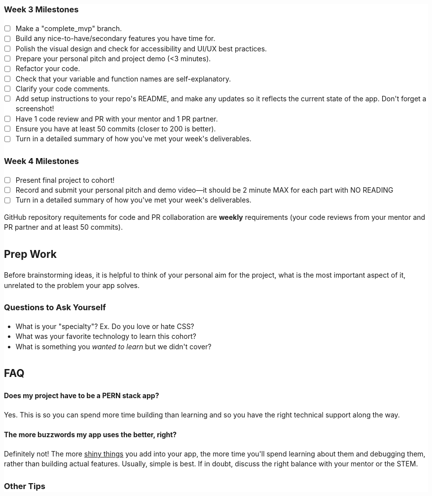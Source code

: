 ### Week 3 Milestones

- [ ] Make a "complete_mvp" branch.
- [ ] Build any nice-to-have/secondary features you have time for.
- [ ] Polish the visual design and check for accessibility and UI/UX best practices.
- [ ] Prepare your personal pitch and project demo (<3 minutes).
- [ ] Refactor your code.
- [ ] Check that your variable and function names are self-explanatory.
- [ ] Clarify your code comments.
- [ ] Add setup instructions to your repo's README, and make any updates so it reflects the current state of the app. Don't forget a screenshot!
- [ ] Have 1 code review and PR with your mentor and 1 PR partner.
- [ ] Ensure you have at least 50 commits (closer to 200 is better).
- [ ] Turn in a detailed summary of how you've met your week's deliverables.

### Week 4 Milestones

- [ ] Present final project to cohort!
- [ ] Record and submit your personal pitch and demo video—it should be 2 minute MAX for each part with NO READING
- [ ] Turn in a detailed summary of how you've met your week's deliverables.

GitHub repository requitements for code and PR collaboration are **weekly** requirements (your code reviews from your mentor and PR partner and at least 50 commits).

## Prep Work

Before brainstorming ideas, it is helpful to think of your personal aim for the project, what is the most important aspect of it, unrelated to the problem your app solves.

### Questions to Ask Yourself

- What is your "specialty"? Ex. Do you love or hate CSS?
- What was your favorite technology to learn this cohort?
- What is something you _wanted to learn_ but we didn't cover?

## FAQ

#### Does my project have to be a PERN stack app?

Yes. This is so you can spend more time building than learning and so you have the right technical support along the way.

#### The more buzzwords my app uses the better, right?

Definitely not! The more [shiny things](https://tstoaddicts.files.wordpress.com/2015/03/thehomer.png?w=538&h=456) you add into your app, the more time you'll spend learning about them and debugging them, rather than building actual features. Usually, simple is best. If in doubt, discuss the right balance with your mentor or the STEM.

### Other Tips
